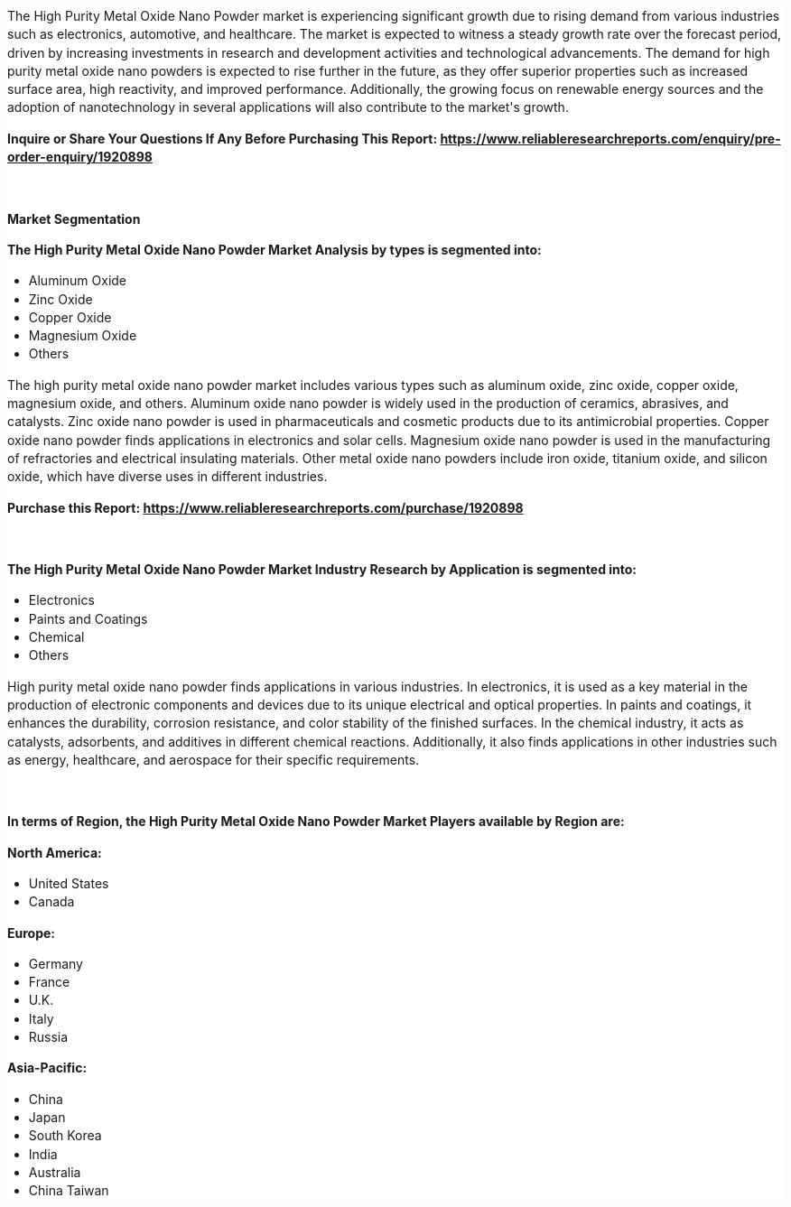 <p><p>The High Purity Metal Oxide Nano Powder market is experiencing significant growth due to rising demand from various industries such as electronics, automotive, and healthcare. The market is expected to witness a steady growth rate over the forecast period, driven by increasing investments in research and development activities and technological advancements. The demand for high purity metal oxide nano powders is expected to rise further in the future, as they offer superior properties such as increased surface area, high reactivity, and improved performance. Additionally, the growing focus on renewable energy sources and the adoption of nanotechnology in several applications will also contribute to the market's growth.</p></p>
<p><strong>Inquire or Share Your Questions If Any Before Purchasing This Report: <a href="https://www.reliableresearchreports.com/enquiry/pre-order-enquiry/1920898">https://www.reliableresearchreports.com/enquiry/pre-order-enquiry/1920898</a></strong></p>
<p>&nbsp;</p>
<p><strong>Market Segmentation</strong></p>
<p><strong>The High Purity Metal Oxide Nano Powder Market Analysis by types is segmented into:</strong></p>
<p><ul><li>Aluminum Oxide</li><li>Zinc Oxide</li><li>Copper Oxide</li><li>Magnesium Oxide</li><li>Others</li></ul></p>
<p><p>The high purity metal oxide nano powder market includes various types such as aluminum oxide, zinc oxide, copper oxide, magnesium oxide, and others. Aluminum oxide nano powder is widely used in the production of ceramics, abrasives, and catalysts. Zinc oxide nano powder is used in pharmaceuticals and cosmetic products due to its antimicrobial properties. Copper oxide nano powder finds applications in electronics and solar cells. Magnesium oxide nano powder is used in the manufacturing of refractories and electrical insulating materials. Other metal oxide nano powders include iron oxide, titanium oxide, and silicon oxide, which have diverse uses in different industries.</p></p>
<p><strong>Purchase this Report:&nbsp;<a href="https://www.reliableresearchreports.com/purchase/1920898">https://www.reliableresearchreports.com/purchase/1920898</a></strong></p>
<p>&nbsp;</p>
<p><strong>The High Purity Metal Oxide Nano Powder Market Industry Research by Application is segmented into:</strong></p>
<p><ul><li>Electronics</li><li>Paints and Coatings</li><li>Chemical</li><li>Others</li></ul></p>
<p><p>High purity metal oxide nano powder finds applications in various industries. In electronics, it is used as a key material in the production of electronic components and devices due to its unique electrical and optical properties. In paints and coatings, it enhances the durability, corrosion resistance, and color stability of the finished surfaces. In the chemical industry, it acts as catalysts, adsorbents, and additives in different chemical reactions. Additionally, it also finds applications in other industries such as energy, healthcare, and aerospace for their specific requirements.</p></p>
<p>&nbsp;</p>
<p><strong>In terms of Region, the High Purity Metal Oxide Nano Powder Market Players available by Region are:</strong></p>
<p>
    <p> <strong> North America: </strong>
        <ul>
            <li>United States</li>
            <li>Canada</li>
        </ul>
        </p> 
    <p> <strong> Europe: </strong>
        <ul>
            <li>Germany</li>
            <li>France</li>
            <li>U.K.</li>
            <li>Italy</li>
            <li>Russia</li>
        </ul>
        </p> 
    <p> <strong> Asia-Pacific: </strong>
        <ul>
            <li>China</li>
            <li>Japan</li>
            <li>South Korea</li>
            <li>India</li>
            <li>Australia</li>
            <li>China Taiwan</li>
